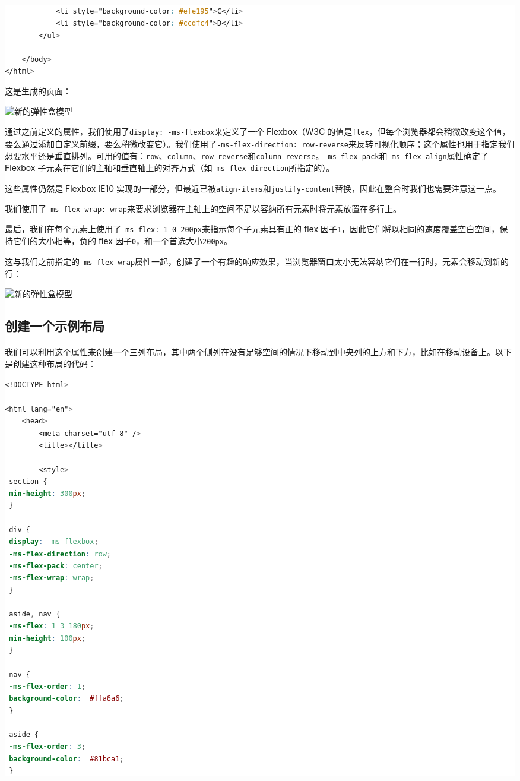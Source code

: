 ```css
            <li style="background-color: #efe195">C</li>
            <li style="background-color: #ccdfc4">D</li>
        </ul>

    </body>
</html>
```

这是生成的页面：

![新的弹性盒模型](https://github.com/OpenDocCN/freelearn-html-css-zh/raw/master/docs/dsn-nxgen-web-pj-c3/img/3264OT_09_2.jpg)

通过之前定义的属性，我们使用了`display: -ms-flexbox`来定义了一个 Flexbox（W3C 的值是`flex`，但每个浏览器都会稍微改变这个值，要么通过添加自定义前缀，要么稍微改变它）。我们使用了`-ms-flex-direction: row-reverse`来反转可视化顺序；这个属性也用于指定我们想要水平还是垂直排列。可用的值有：`row`、`column`、`row-reverse`和`column-reverse`。`-ms-flex-pack`和`-ms-flex-align`属性确定了 Flexbox 子元素在它们的主轴和垂直轴上的对齐方式（如`-ms-flex-direction`所指定的）。

这些属性仍然是 Flexbox IE10 实现的一部分，但最近已被`align-items`和`justify-content`替换，因此在整合时我们也需要注意这一点。

我们使用了`-ms-flex-wrap: wrap`来要求浏览器在主轴上的空间不足以容纳所有元素时将元素放置在多行上。

最后，我们在每个元素上使用了`-ms-flex: 1 0 200px`来指示每个子元素具有正的 flex 因子`1`，因此它们将以相同的速度覆盖空白空间，保持它们的大小相等，负的 flex 因子`0`，和一个首选大小`200px`。

这与我们之前指定的`-ms-flex-wrap`属性一起，创建了一个有趣的响应效果，当浏览器窗口太小无法容纳它们在一行时，元素会移动到新的行：

![新的弹性盒模型](https://github.com/OpenDocCN/freelearn-html-css-zh/raw/master/docs/dsn-nxgen-web-pj-c3/img/3264OT_09_3.jpg)

## 创建一个示例布局

我们可以利用这个属性来创建一个三列布局，其中两个侧列在没有足够空间的情况下移动到中央列的上方和下方，比如在移动设备上。以下是创建这种布局的代码：

```css
<!DOCTYPE html>

<html lang="en">
    <head>
        <meta charset="utf-8" />
        <title></title>

        <style>
 section {
 min-height: 300px; 
 }

 div {
 display: -ms-flexbox;
 -ms-flex-direction: row;
 -ms-flex-pack: center;
 -ms-flex-wrap: wrap;
 }

 aside, nav {
 -ms-flex: 1 3 180px;
 min-height: 100px;
 }

 nav {
 -ms-flex-order: 1;
 background-color:  #ffa6a6;
 }

 aside {
 -ms-flex-order: 3;
 background-color:  #81bca1;
 }
```